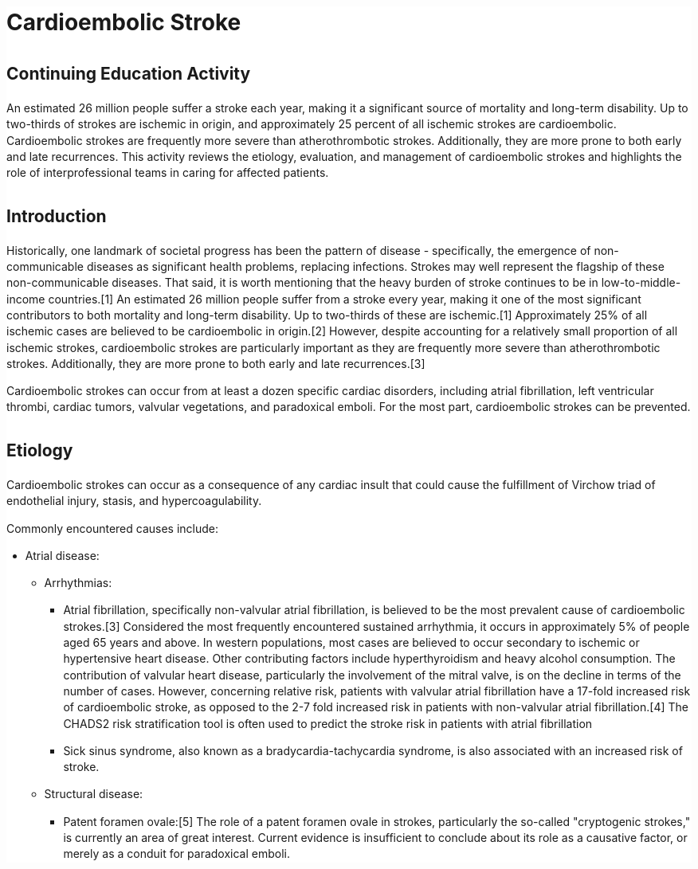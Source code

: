 # Cardioembolic Stroke
## Continuing Education Activity

An estimated 26 million people suffer a stroke each year, making it a significant source of mortality and long-term disability. Up to two-thirds of strokes are ischemic in origin, and approximately 25 percent of all ischemic strokes are cardioembolic. Cardioembolic strokes are frequently more severe than atherothrombotic strokes. Additionally, they are more prone to both early and late recurrences. This activity reviews the etiology, evaluation, and management of cardioembolic strokes and highlights the role of interprofessional teams in caring for affected patients.

## Introduction

Historically, one landmark of societal progress has been the pattern of disease - specifically, the emergence of non-communicable diseases as significant health problems, replacing infections. Strokes may well represent the flagship of these non-communicable diseases. That said, it is worth mentioning that the heavy burden of stroke continues to be in low-to-middle-income countries.[1] An estimated 26 million people suffer from a stroke every year, making it one of the most significant contributors to both mortality and long-term disability. Up to two-thirds of these are ischemic.[1] Approximately 25% of all ischemic cases are believed to be cardioembolic in origin.[2] However, despite accounting for a relatively small proportion of all ischemic strokes, cardioembolic strokes are particularly important as they are frequently more severe than atherothrombotic strokes. Additionally, they are more prone to both early and late recurrences.[3]

Cardioembolic strokes can occur from at least a dozen specific cardiac disorders, including atrial fibrillation, left ventricular thrombi, cardiac tumors, valvular vegetations, and paradoxical emboli. For the most part, cardioembolic strokes can be prevented.

## Etiology

Cardioembolic strokes can occur as a consequence of any cardiac insult that could cause the fulfillment of Virchow triad of endothelial injury, stasis, and hypercoagulability.

Commonly encountered causes include:

  * Atrial disease: 
    * Arrhythmias: 
      * Atrial fibrillation, specifically non-valvular atrial fibrillation, is believed to be the most prevalent cause of cardioembolic strokes.[3] Considered the most frequently encountered sustained arrhythmia, it occurs in approximately 5% of people aged 65 years and above. In western populations, most cases are believed to occur secondary to ischemic or hypertensive heart disease. Other contributing factors include hyperthyroidism and heavy alcohol consumption. The contribution of valvular heart disease, particularly the involvement of the mitral valve, is on the decline in terms of the number of cases. However, concerning relative risk, patients with valvular atrial fibrillation have a 17-fold increased risk of cardioembolic stroke, as opposed to the 2-7 fold increased risk in patients with non-valvular atrial fibrillation.[4] The CHADS2 risk stratification tool is often used to predict the stroke risk in patients with atrial fibrillation

      * Sick sinus syndrome, also known as a bradycardia-tachycardia syndrome, is also associated with an increased risk of stroke.

    * Structural disease: 
      * Patent foramen ovale:[5] The role of a patent foramen ovale in strokes, particularly the so-called "cryptogenic strokes," is currently an area of great interest. Current evidence is insufficient to conclude about its role as a causative factor, or merely as a conduit for paradoxical emboli.
